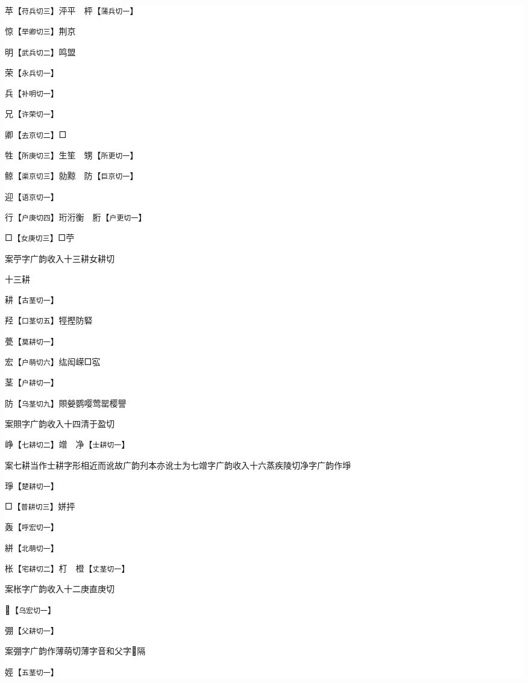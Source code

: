 苹【`苻兵切三`】泙平　枰【`蒲兵切一`】  

惊【`举卿切三`】荆京  

明【`武兵切二`】鸣盟  

荣【`永兵切一`】  

兵【`补明切一`】  

兄【`许荣切一`】  

卿【`去京切二`】□  

牲【`所庚切三`】生笙　甥【`所更切一`】  

鲸【`渠京切三`】勍黥　防【`巨京切一`】  

迎【`语京切一`】  

行【`户庚切四`】珩洐衡　胻【`户更切一`】  

□【`女庚切三`】□苧  

案苧字广韵收入十三耕女耕切  

十三耕  

耕【`古茎切一`】  

羟【`口茎切五`】牼摼防硻  

甍【`莫耕切一`】  

宏【`户萌切六`】纮闳嵘□宖  

茎【`户耕切一`】  

防【`乌茎切九`】賏嫈鹦嘤莺罂樱譻  

案賏字广韵收入十四清于盈切  

峥【`七耕切二`】竲　净【`士耕切一`】  

案七耕当作士耕字形相近而讹故广韵刋本亦讹士为七竲字广韵收入十六蒸疾陵切净字广韵作埩  

琤【`楚耕切一`】  

□【`普耕切三`】姘抨  

轰【`呼宏切一`】  

絣【`北萌切一`】  

枨【`宅耕切二`】朾　橙【`丈茎切一`】  

案枨字广韵收入十二庚直庚切  

【`乌宏切一`】  

弸【`父耕切一`】  

案弸字广韵作薄萌切薄字音和父字隔  

娙【`五茎切一`】  
